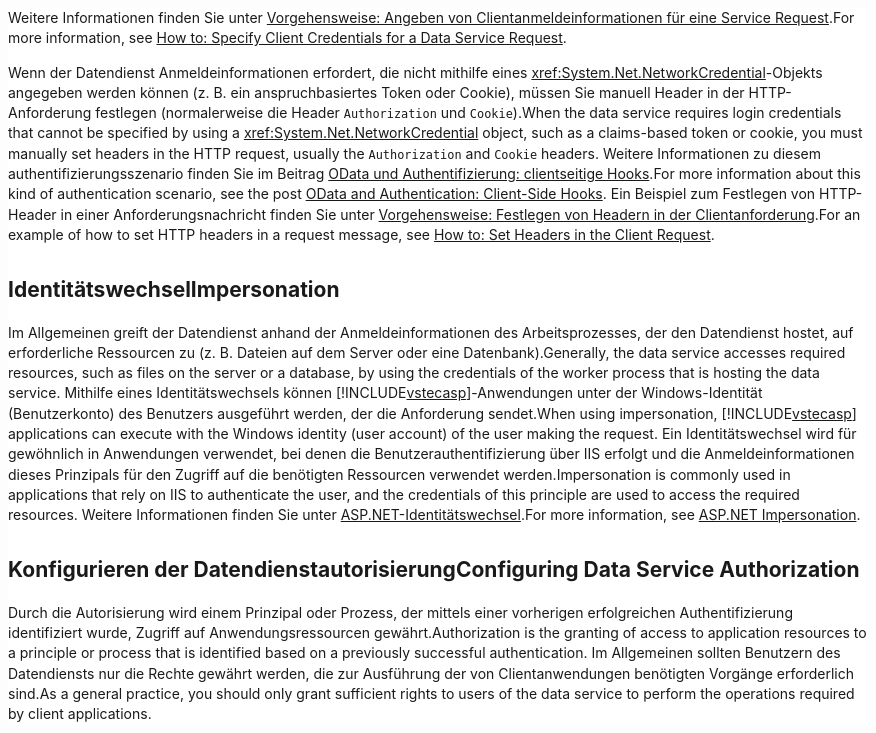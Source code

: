  <span data-ttu-id="9057f-158">Weitere Informationen finden Sie unter [Vorgehensweise: Angeben von Clientanmeldeinformationen für eine Service Request](../../../../docs/framework/data/wcf/specify-client-creds-for-a-data-service-request-wcf.md).</span><span class="sxs-lookup"><span data-stu-id="9057f-158">For more information, see [How to: Specify Client Credentials for a Data Service Request](../../../../docs/framework/data/wcf/specify-client-creds-for-a-data-service-request-wcf.md).</span></span>  
  
 <span data-ttu-id="9057f-159">Wenn der Datendienst Anmeldeinformationen erfordert, die nicht mithilfe eines <xref:System.Net.NetworkCredential>-Objekts angegeben werden können (z. B. ein anspruchbasiertes Token oder Cookie), müssen Sie manuell Header in der HTTP-Anforderung festlegen (normalerweise die Header `Authorization` und `Cookie`).</span><span class="sxs-lookup"><span data-stu-id="9057f-159">When the data service requires login credentials that cannot be specified by using a <xref:System.Net.NetworkCredential> object, such as a claims-based token or cookie, you must manually set headers in the HTTP request, usually the `Authorization` and `Cookie` headers.</span></span> <span data-ttu-id="9057f-160">Weitere Informationen zu diesem authentifizierungsszenario finden Sie im Beitrag [OData und Authentifizierung: clientseitige Hooks](https://go.microsoft.com/fwlink/?LinkID=200385).</span><span class="sxs-lookup"><span data-stu-id="9057f-160">For more information about this kind of authentication scenario, see the post [OData and Authentication: Client-Side Hooks](https://go.microsoft.com/fwlink/?LinkID=200385).</span></span> <span data-ttu-id="9057f-161">Ein Beispiel zum Festlegen von HTTP-Header in einer Anforderungsnachricht finden Sie unter [Vorgehensweise: Festlegen von Headern in der Clientanforderung](../../../../docs/framework/data/wcf/how-to-set-headers-in-the-client-request-wcf-data-services.md).</span><span class="sxs-lookup"><span data-stu-id="9057f-161">For an example of how to set HTTP headers in a request message, see [How to: Set Headers in the Client Request](../../../../docs/framework/data/wcf/how-to-set-headers-in-the-client-request-wcf-data-services.md).</span></span>  
  
## <a name="impersonation"></a><span data-ttu-id="9057f-162">Identitätswechsel</span><span class="sxs-lookup"><span data-stu-id="9057f-162">Impersonation</span></span>  
 <span data-ttu-id="9057f-163">Im Allgemeinen greift der Datendienst anhand der Anmeldeinformationen des Arbeitsprozesses, der den Datendienst hostet, auf erforderliche Ressourcen zu (z. B. Dateien auf dem Server oder eine Datenbank).</span><span class="sxs-lookup"><span data-stu-id="9057f-163">Generally, the data service accesses required resources, such as files on the server or a database, by using the credentials of the worker process that is hosting the data service.</span></span> <span data-ttu-id="9057f-164">Mithilfe eines Identitätswechsels können [!INCLUDE[vstecasp](../../../../includes/vstecasp-md.md)]-Anwendungen unter der Windows-Identität (Benutzerkonto) des Benutzers ausgeführt werden, der die Anforderung sendet.</span><span class="sxs-lookup"><span data-stu-id="9057f-164">When using impersonation, [!INCLUDE[vstecasp](../../../../includes/vstecasp-md.md)] applications can execute with the Windows identity (user account) of the user making the request.</span></span> <span data-ttu-id="9057f-165">Ein Identitätswechsel wird für gewöhnlich in Anwendungen verwendet, bei denen die Benutzerauthentifizierung über IIS erfolgt und die Anmeldeinformationen dieses Prinzipals für den Zugriff auf die benötigten Ressourcen verwendet werden.</span><span class="sxs-lookup"><span data-stu-id="9057f-165">Impersonation is commonly used in applications that rely on IIS to authenticate the user, and the credentials of this principle are used to access the required resources.</span></span> <span data-ttu-id="9057f-166">Weitere Informationen finden Sie unter [ASP.NET-Identitätswechsel](https://msdn.microsoft.com/library/a0cb3024-562f-4184-9d3c-095504787d3d).</span><span class="sxs-lookup"><span data-stu-id="9057f-166">For more information, see [ASP.NET Impersonation](https://msdn.microsoft.com/library/a0cb3024-562f-4184-9d3c-095504787d3d).</span></span>  
  
## <a name="configuring-data-service-authorization"></a><span data-ttu-id="9057f-167">Konfigurieren der Datendienstautorisierung</span><span class="sxs-lookup"><span data-stu-id="9057f-167">Configuring Data Service Authorization</span></span>  
 <span data-ttu-id="9057f-168">Durch die Autorisierung wird einem Prinzipal oder Prozess, der mittels einer vorherigen erfolgreichen Authentifizierung identifiziert wurde, Zugriff auf Anwendungsressourcen gewährt.</span><span class="sxs-lookup"><span data-stu-id="9057f-168">Authorization is the granting of access to application resources to a principle or process that is identified based on a previously successful authentication.</span></span> <span data-ttu-id="9057f-169">Im Allgemeinen sollten Benutzern des Datendiensts nur die Rechte gewährt werden, die zur Ausführung der von Clientanwendungen benötigten Vorgänge erforderlich sind.</span><span class="sxs-lookup"><span data-stu-id="9057f-169">As a general practice, you should only grant sufficient rights to users of the data service to perform the operations required by client applications.</span></span>  